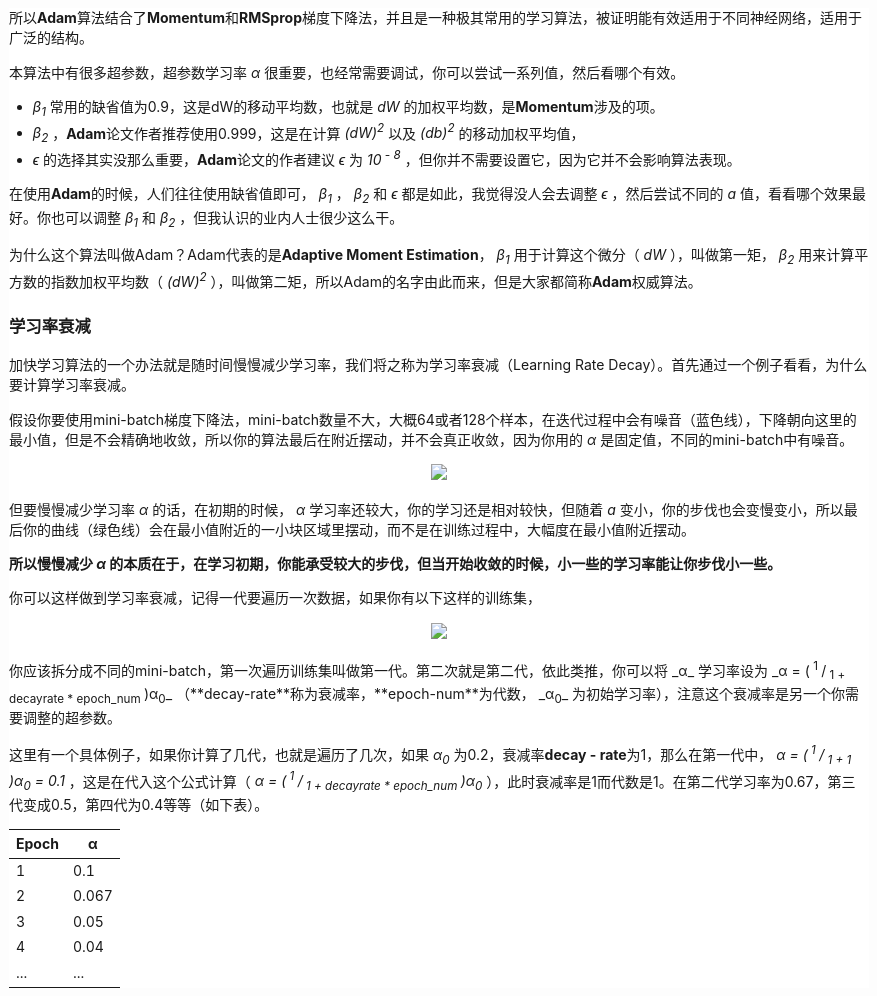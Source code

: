 所以**Adam**算法结合了**Momentum**和**RMSprop**梯度下降法，并且是一种极其常用的学习算法，被证明能有效适用于不同神经网络，适用于广泛的结构。

本算法中有很多超参数，超参数学习率 _α_ 很重要，也经常需要调试，你可以尝试一系列值，然后看哪个有效。 

* _β<sub>1</sub>_ 常用的缺省值为0.9，这是dW的移动平均数，也就是 _dW_ 的加权平均数，是**Momentum**涉及的项。
* _β<sub>2</sub>_ ，**Adam**论文作者推荐使用0.999，这是在计算 _(dW)<sup>2</sup>_ 以及 _(db)<sup>2</sup>_ 的移动加权平均值，
* _ϵ_ 的选择其实没那么重要，**Adam**论文的作者建议 _ϵ_ 为 _10<sup> - 8</sup>_ ，但你并不需要设置它，因为它并不会影响算法表现。

在使用**Adam**的时候，人们往往使用缺省值即可， _β<sub>1</sub>_ ， _β<sub>2</sub>_ 和 _ϵ_ 都是如此，我觉得没人会去调整 _ϵ_ ，然后尝试不同的 _a_ 值，看看哪个效果最好。你也可以调整 _β<sub>1</sub>_ 和 _β<sub>2</sub>_ ，但我认识的业内人士很少这么干。

为什么这个算法叫做Adam？Adam代表的是**Adaptive Moment Estimation**， _β<sub>1</sub>_ 用于计算这个微分（ _dW_ ），叫做第一矩， _β<sub>2</sub>_ 用来计算平方数的指数加权平均数（ _(dW)<sup>2</sup>_ ），叫做第二矩，所以Adam的名字由此而来，但是大家都简称**Adam**权威算法。

### 学习率衰减

加快学习算法的一个办法就是随时间慢慢减少学习率，我们将之称为学习率衰减（Learning Rate Decay）。首先通过一个例子看看，为什么要计算学习率衰减。


假设你要使用mini-batch梯度下降法，mini-batch数量不大，大概64或者128个样本，在迭代过程中会有噪音（蓝色线），下降朝向这里的最小值，但是不会精确地收敛，所以你的算法最后在附近摆动，并不会真正收敛，因为你用的 _α_ 是固定值，不同的mini-batch中有噪音。


<p align="center">
<img src="https://raw.github.com/loveunk/deeplearning_ai_books/master/images/095feaa609b0029d6abc5c74ef7b3b35.png" />
</p>

但要慢慢减少学习率 _α_ 的话，在初期的时候， _α_ 学习率还较大，你的学习还是相对较快，但随着 _a_ 变小，你的步伐也会变慢变小，所以最后你的曲线（绿色线）会在最小值附近的一小块区域里摆动，而不是在训练过程中，大幅度在最小值附近摆动。

**所以慢慢减少 _α_ 的本质在于，在学习初期，你能承受较大的步伐，但当开始收敛的时候，小一些的学习率能让你步伐小一些。**

你可以这样做到学习率衰减，记得一代要遍历一次数据，如果你有以下这样的训练集，


<p align="center">
<img src="https://raw.github.com/loveunk/deeplearning_ai_books/master/images/7c4141aeec2ef4afc6aa534a486a34c8.png" />
</p>
你应该拆分成不同的mini-batch，第一次遍历训练集叫做第一代。第二次就是第二代，依此类推，你可以将 _α_ 学习率设为 _α =  (<sup> 1 </sup>/<sub> 1  +  decayrate * epoch_num </sub>)α<sub>0</sub>_ （**decay-rate**称为衰减率，**epoch-num**为代数， _α<sub>0</sub>_ 为初始学习率），注意这个衰减率是另一个你需要调整的超参数。

这里有一个具体例子，如果你计算了几代，也就是遍历了几次，如果 _α<sub>0</sub>_ 为0.2，衰减率**decay - rate**为1，那么在第一代中， _α  =  (<sup> 1 </sup>/<sub> 1  +  1 </sub>)α<sub>0</sub>  =  0.1_ ，这是在代入这个公式计算（ _α =  (<sup> 1 </sup>/<sub> 1  +  decayrate * epoch_num </sub>)α<sub>0</sub>_ ），此时衰减率是1而代数是1。在第二代学习率为0.67，第三代变成0.5，第四代为0.4等等（如下表）。

| Epoch | α     |
| ----- | ----- |
| 1     | 0.1   |
| 2     | 0.067 |
| 3     | 0.05  |
| 4     | 0.04  |
| ...   | ...   |
